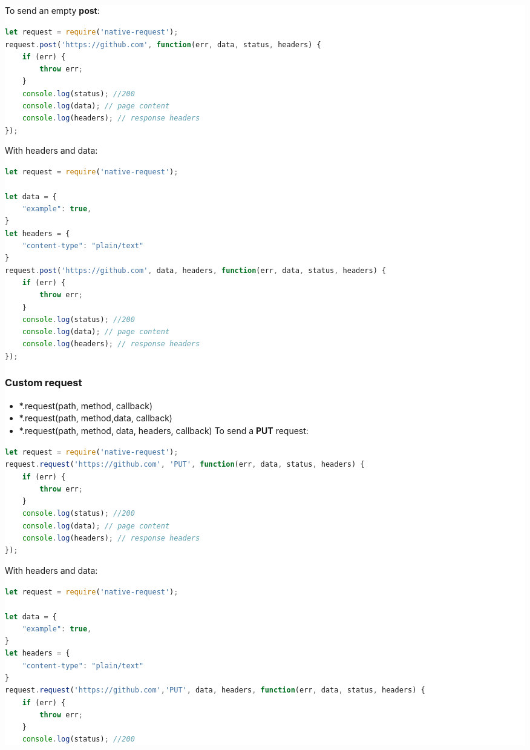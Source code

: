  
To send an empty **post**:
```js
let request = require('native-request');
request.post('https://github.com', function(err, data, status, headers) {
    if (err) {
        throw err;
    }
    console.log(status); //200
    console.log(data); // page content
    console.log(headers); // response headers
});
```

With headers and data:

```js
let request = require('native-request');

let data = {
    "example": true,
}
let headers = {
    "content-type": "plain/text"
}
request.post('https://github.com', data, headers, function(err, data, status, headers) {
    if (err) {
        throw err;
    }
    console.log(status); //200
    console.log(data); // page content
    console.log(headers); // response headers
});
```

### Custom request
 -  *.request(path, method, callback)
 -  *.request(path, method,data, callback)
 -  *.request(path, method, data, headers, callback)
To send a **PUT** request:
```js
let request = require('native-request');
request.request('https://github.com', 'PUT', function(err, data, status, headers) {
    if (err) {
        throw err;
    }
    console.log(status); //200
    console.log(data); // page content
    console.log(headers); // response headers
});
```
With headers and data:
```js
let request = require('native-request');

let data = {
    "example": true,
}
let headers = {
    "content-type": "plain/text"
}
request.request('https://github.com','PUT', data, headers, function(err, data, status, headers) {
    if (err) {
        throw err;
    }
    console.log(status); //200
```